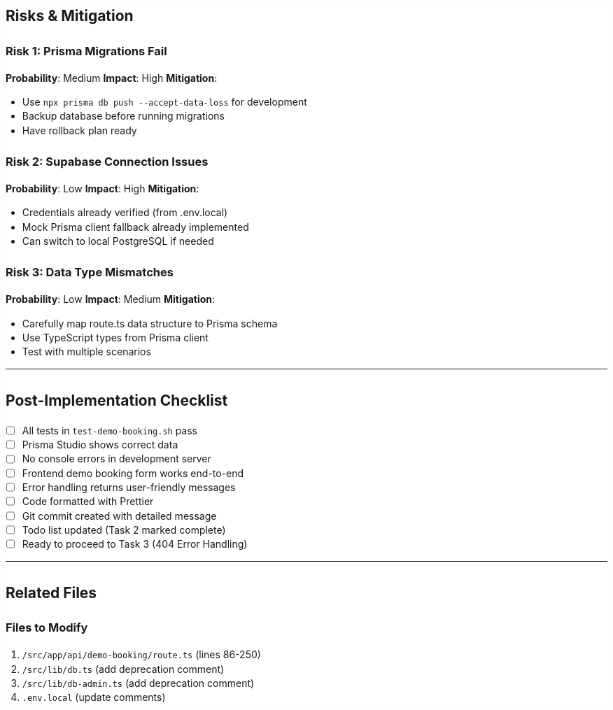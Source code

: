 
## Risks & Mitigation

### Risk 1: Prisma Migrations Fail
**Probability**: Medium
**Impact**: High
**Mitigation**:
- Use `npx prisma db push --accept-data-loss` for development
- Backup database before running migrations
- Have rollback plan ready

### Risk 2: Supabase Connection Issues
**Probability**: Low
**Impact**: High
**Mitigation**:
- Credentials already verified (from .env.local)
- Mock Prisma client fallback already implemented
- Can switch to local PostgreSQL if needed

### Risk 3: Data Type Mismatches
**Probability**: Low
**Impact**: Medium
**Mitigation**:
- Carefully map route.ts data structure to Prisma schema
- Use TypeScript types from Prisma client
- Test with multiple scenarios

---

## Post-Implementation Checklist

- [ ] All tests in `test-demo-booking.sh` pass
- [ ] Prisma Studio shows correct data
- [ ] No console errors in development server
- [ ] Frontend demo booking form works end-to-end
- [ ] Error handling returns user-friendly messages
- [ ] Code formatted with Prettier
- [ ] Git commit created with detailed message
- [ ] Todo list updated (Task 2 marked complete)
- [ ] Ready to proceed to Task 3 (404 Error Handling)

---

## Related Files

### Files to Modify
1. `/src/app/api/demo-booking/route.ts` (lines 86-250)
2. `/src/lib/db.ts` (add deprecation comment)
3. `/src/lib/db-admin.ts` (add deprecation comment)
4. `.env.local` (update comments)
